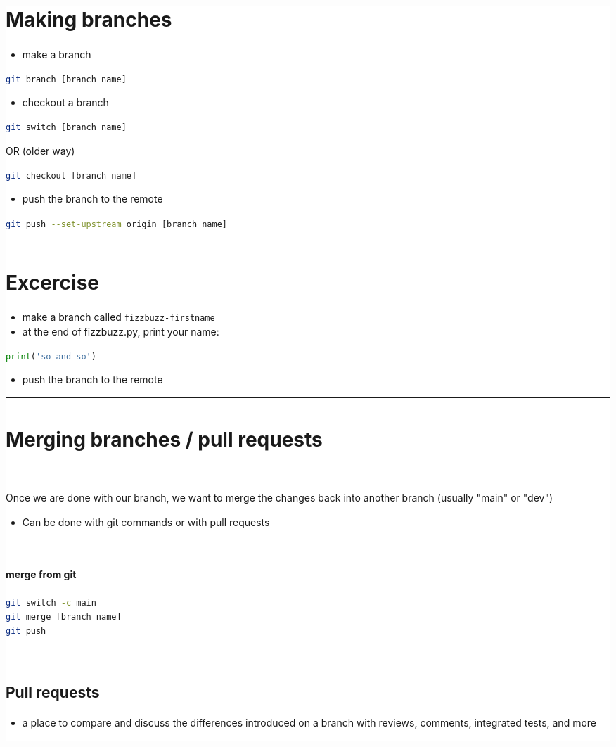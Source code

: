 
# Making branches

- make a branch
```bash
git branch [branch name]
```
- checkout a branch
```bash
git switch [branch name]
```
OR (older way)
```bash
git checkout [branch name]
```
- push the branch to the remote
```bash
git push --set-upstream origin [branch name]
```

---

# Excercise

- make a branch called `fizzbuzz-firstname`
- at the end of fizzbuzz.py, print your name:
```python
print('so and so')
```
- push the branch to the remote

---

# Merging branches / pull requests

<br/>

Once we are done with our branch, we want to merge the changes back into another branch (usually "main" or "dev")
- Can be done with git commands or with pull requests

<br/>

#### merge from git
```bash
git switch -c main
git merge [branch name]
git push
```
<br />

## Pull requests
 - a place to compare and discuss the differences introduced on a branch with reviews, comments, integrated tests, and more

---